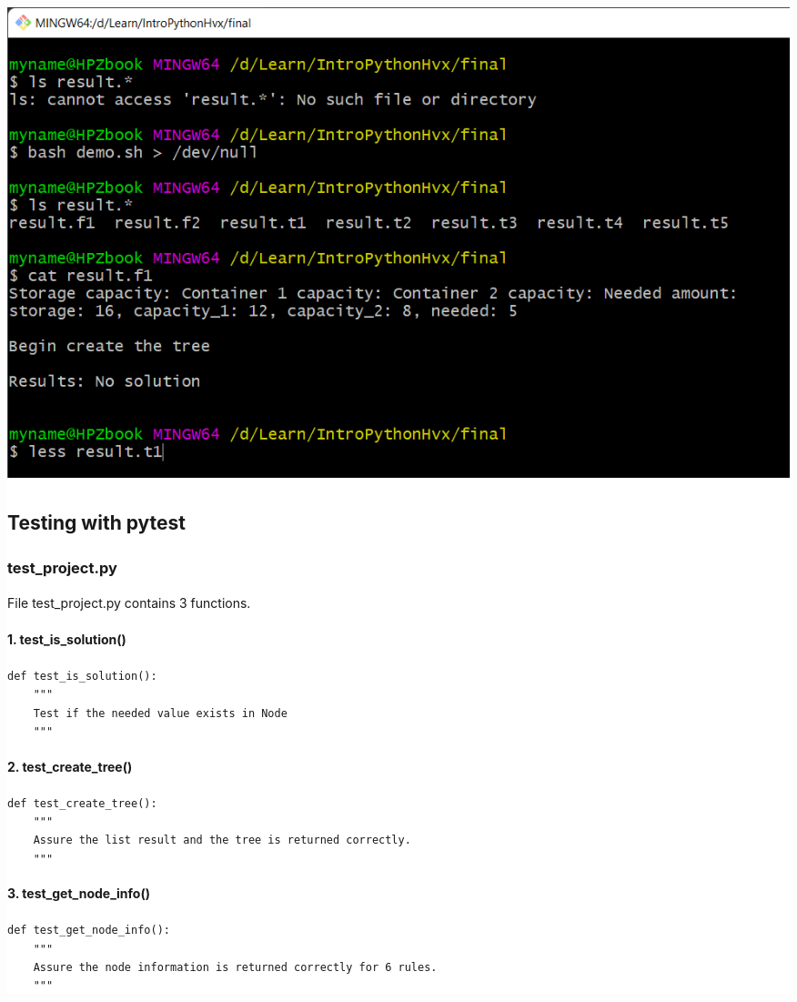 ![with /dev/null](images/run_mn.png)

## Testing with pytest

### test_project.py

File test_project.py contains 3 functions.

#### 1. test_is_solution()
```
def test_is_solution():
    """
    Test if the needed value exists in Node
    """
```
#### 2. test_create_tree()
```
def test_create_tree():
    """
    Assure the list result and the tree is returned correctly.
    """
```
#### 3. test_get_node_info()
```
def test_get_node_info():
    """
    Assure the node information is returned correctly for 6 rules.
    """
```